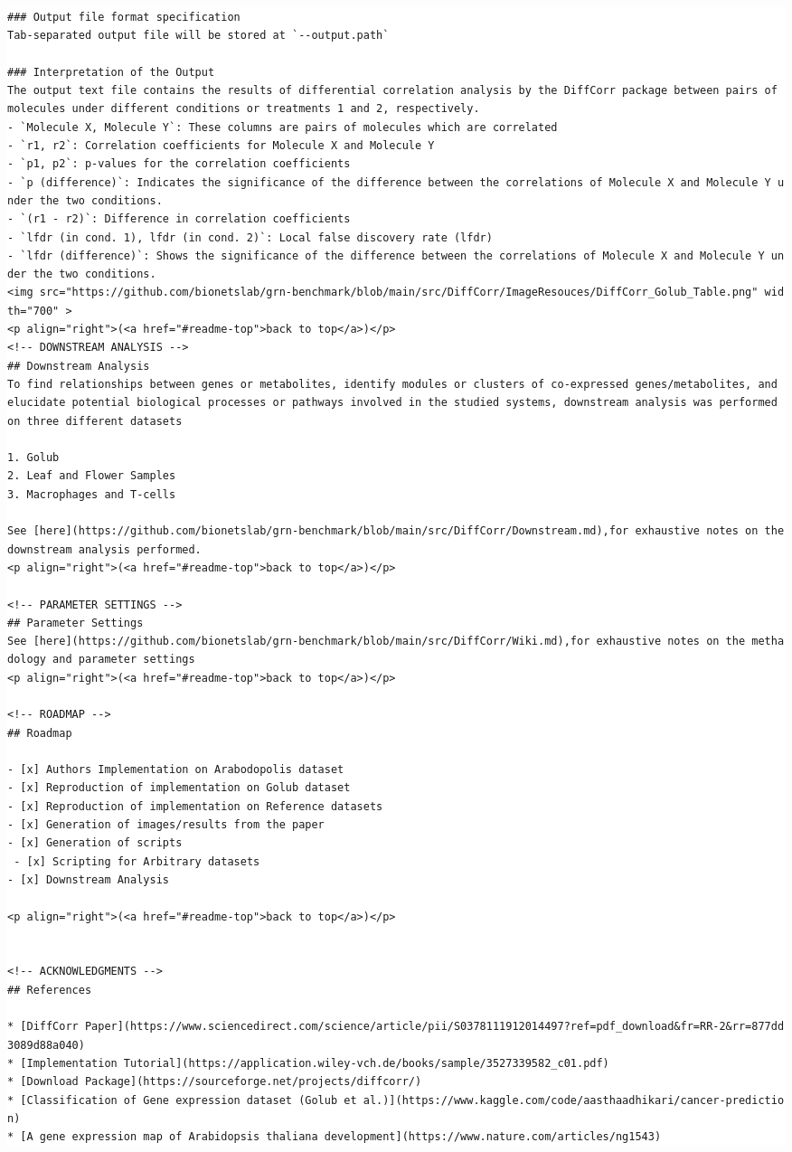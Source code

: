    ```
### Output file format specification
Tab-separated output file will be stored at `--output.path`

### Interpretation of the Output
The output text file contains the results of differential correlation analysis by the DiffCorr package between pairs of molecules under different conditions or treatments 1 and 2, respectively.
- `Molecule X, Molecule Y`: These columns are pairs of molecules which are correlated
- `r1, r2`: Correlation coefficients for Molecule X and Molecule Y 
- `p1, p2`: p-values for the correlation coefficients 
- `p (difference)`: Indicates the significance of the difference between the correlations of Molecule X and Molecule Y under the two conditions.
- `(r1 - r2)`: Difference in correlation coefficients 
- `lfdr (in cond. 1), lfdr (in cond. 2)`: Local false discovery rate (lfdr)
- `lfdr (difference)`: Shows the significance of the difference between the correlations of Molecule X and Molecule Y under the two conditions.
<img src="https://github.com/bionetslab/grn-benchmark/blob/main/src/DiffCorr/ImageResouces/DiffCorr_Golub_Table.png" width="700" >
<p align="right">(<a href="#readme-top">back to top</a>)</p>
<!-- DOWNSTREAM ANALYSIS -->
## Downstream Analysis
To find relationships between genes or metabolites, identify modules or clusters of co-expressed genes/metabolites, and elucidate potential biological processes or pathways involved in the studied systems, downstream analysis was performed on three different datasets

1. Golub
2. Leaf and Flower Samples
3. Macrophages and T-cells

See [here](https://github.com/bionetslab/grn-benchmark/blob/main/src/DiffCorr/Downstream.md),for exhaustive notes on the downstream analysis performed.
<p align="right">(<a href="#readme-top">back to top</a>)</p>

<!-- PARAMETER SETTINGS -->
## Parameter Settings
See [here](https://github.com/bionetslab/grn-benchmark/blob/main/src/DiffCorr/Wiki.md),for exhaustive notes on the methadology and parameter settings
<p align="right">(<a href="#readme-top">back to top</a>)</p>

<!-- ROADMAP -->
## Roadmap

- [x] Authors Implementation on Arabodopolis dataset
- [x] Reproduction of implementation on Golub dataset
- [x] Reproduction of implementation on Reference datasets
- [x] Generation of images/results from the paper
- [x] Generation of scripts
    - [x] Scripting for Arbitrary datasets
- [x] Downstream Analysis

<p align="right">(<a href="#readme-top">back to top</a>)</p>


<!-- ACKNOWLEDGMENTS -->
## References

* [DiffCorr Paper](https://www.sciencedirect.com/science/article/pii/S0378111912014497?ref=pdf_download&fr=RR-2&rr=877dd3089d88a040)
* [Implementation Tutorial](https://application.wiley-vch.de/books/sample/3527339582_c01.pdf)
* [Download Package](https://sourceforge.net/projects/diffcorr/)
* [Classification of Gene expression dataset (Golub et al.)](https://www.kaggle.com/code/aasthaadhikari/cancer-prediction)
* [A gene expression map of Arabidopsis thaliana development](https://www.nature.com/articles/ng1543)
   ```

[R.js]: https://img.shields.io/badge/R_Studio-75AADB?style=for-the-badge&logo=rstudio&logoColor=white
[R-url]: https://posit.co/downloads/
[Cytoscape.js]: https://img.shields.io/badge/Cytoscape-FF5733?style=for-the-badge
[cytoscape-url]: https://cytoscape.org
[Jupyter.js]: https://img.shields.io/badge/Jupyter_Notebook-8B008B?style=for-the-badge&logo=jupyter&logoColor=white
[jupyter-url]: https://jupyter.org
[DiffCorr.js]: https://img.shields.io/badge/DiffCorr-FFFF00?style=for-the-badge&logoColor=white
[diffcorr-url]: https://www.sciencedirect.com/science/article/pii/S0378111912014497?ref=pdf_download&fr=RR-2&rr=877dd3089d88a040